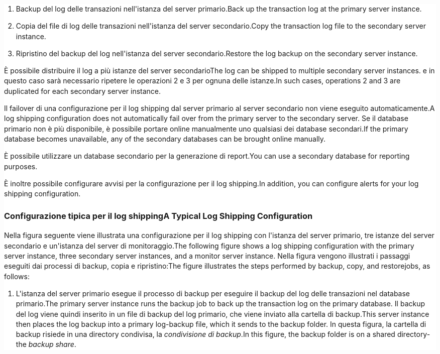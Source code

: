 1.  <span data-ttu-id="cd476-152">Backup del log delle transazioni nell'istanza del server primario.</span><span class="sxs-lookup"><span data-stu-id="cd476-152">Back up the transaction log at the primary server instance.</span></span>  
  
2.  <span data-ttu-id="cd476-153">Copia del file di log delle transazioni nell'istanza del server secondario.</span><span class="sxs-lookup"><span data-stu-id="cd476-153">Copy the transaction log file to the secondary server instance.</span></span>  
  
3.  <span data-ttu-id="cd476-154">Ripristino del backup del log nell'istanza del server secondario.</span><span class="sxs-lookup"><span data-stu-id="cd476-154">Restore the log backup on the secondary server instance.</span></span>  
  
 <span data-ttu-id="cd476-155">È possibile distribuire il log a più istanze del server secondario</span><span class="sxs-lookup"><span data-stu-id="cd476-155">The log can be shipped to multiple secondary server instances.</span></span> <span data-ttu-id="cd476-156">e in questo caso sarà necessario ripetere le operazioni 2 e 3 per ognuna delle istanze.</span><span class="sxs-lookup"><span data-stu-id="cd476-156">In such cases, operations 2 and 3 are duplicated for each secondary server instance.</span></span>  
  
 <span data-ttu-id="cd476-157">Il failover di una configurazione per il log shipping dal server primario al server secondario non viene eseguito automaticamente.</span><span class="sxs-lookup"><span data-stu-id="cd476-157">A log shipping configuration does not automatically fail over from the primary server to the secondary server.</span></span> <span data-ttu-id="cd476-158">Se il database primario non è più disponibile, è possibile portare online manualmente uno qualsiasi dei database secondari.</span><span class="sxs-lookup"><span data-stu-id="cd476-158">If the primary database becomes unavailable, any of the secondary databases can be brought online manually.</span></span>  
  
 <span data-ttu-id="cd476-159">È possibile utilizzare un database secondario per la generazione di report.</span><span class="sxs-lookup"><span data-stu-id="cd476-159">You can use a secondary database for reporting purposes.</span></span>  
  
 <span data-ttu-id="cd476-160">È inoltre possibile configurare avvisi per la configurazione per il log shipping.</span><span class="sxs-lookup"><span data-stu-id="cd476-160">In addition, you can configure alerts for your log shipping configuration.</span></span>  
  
### <a name="a-typical-log-shipping-configuration"></a><span data-ttu-id="cd476-161">Configurazione tipica per il log shipping</span><span class="sxs-lookup"><span data-stu-id="cd476-161">A Typical Log Shipping Configuration</span></span>  
 <span data-ttu-id="cd476-162">Nella figura seguente viene illustrata una configurazione per il log shipping con l'istanza del server primario, tre istanze del server secondario e un'istanza del server di monitoraggio.</span><span class="sxs-lookup"><span data-stu-id="cd476-162">The following figure shows a log shipping configuration with the primary server instance, three secondary server instances, and a monitor server instance.</span></span> <span data-ttu-id="cd476-163">Nella figura vengono illustrati i passaggi eseguiti dai processi di backup, copia e ripristino:</span><span class="sxs-lookup"><span data-stu-id="cd476-163">The figure illustrates the steps performed by backup, copy, and restorejobs, as follows:</span></span>  
  
1.  <span data-ttu-id="cd476-164">L'istanza del server primario esegue il processo di backup per eseguire il backup del log delle transazioni nel database primario.</span><span class="sxs-lookup"><span data-stu-id="cd476-164">The primary server instance runs the backup job to back up the transaction log on the primary database.</span></span> <span data-ttu-id="cd476-165">Il backup del log viene quindi inserito in un file di backup del log primario, che viene inviato alla cartella di backup.</span><span class="sxs-lookup"><span data-stu-id="cd476-165">This server instance then places the log backup into a primary log-backup file, which it sends to the backup folder.</span></span>  <span data-ttu-id="cd476-166">In questa figura, la cartella di backup risiede in una directory condivisa, la *condivisione di backup*.</span><span class="sxs-lookup"><span data-stu-id="cd476-166">In this figure, the backup folder is on a shared directory-the *backup share*.</span></span>  
  